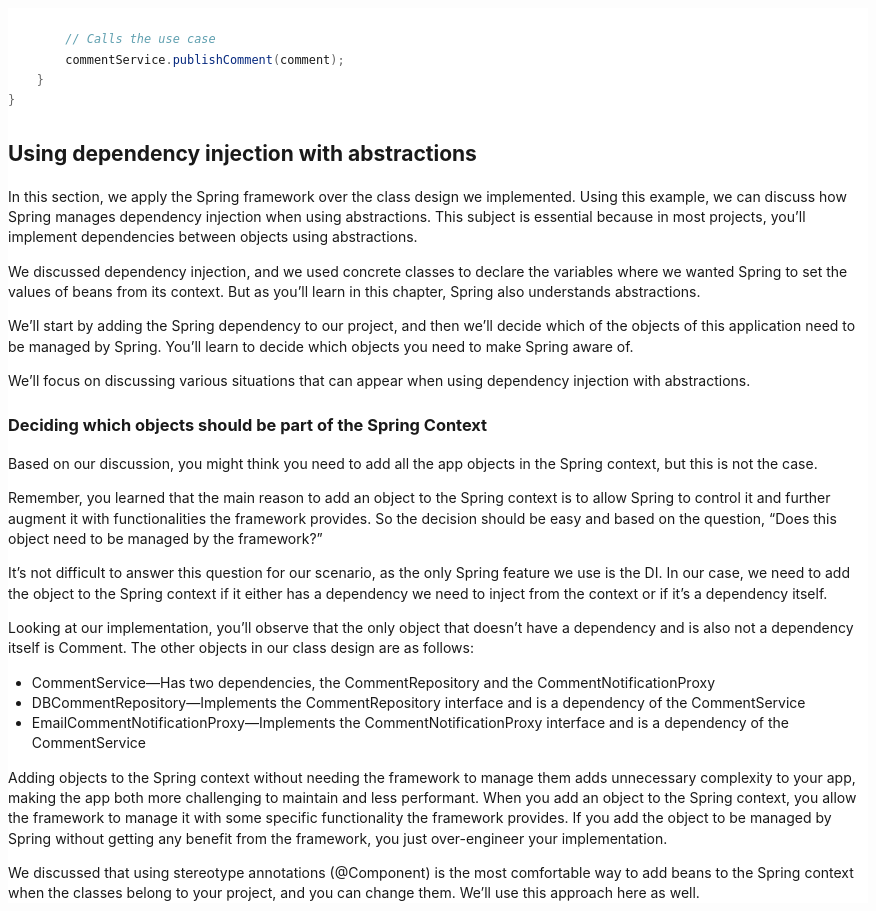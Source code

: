 ```java

        // Calls the use case
        commentService.publishComment(comment);
    }
}
```

## Using dependency injection with abstractions

In this section, we apply the Spring framework over the class design we implemented. Using this example, we can discuss how Spring manages dependency injection when using abstractions. This subject is essential because in most projects, you’ll implement dependencies between objects using abstractions.

We discussed dependency injection, and we used concrete classes to declare the variables where we wanted Spring to set the values of beans from its context. But as you’ll learn in this chapter, Spring also understands abstractions.

We’ll start by adding the Spring dependency to our project, and then we’ll decide which of the objects of this application need to be managed by Spring. You’ll learn to decide which objects you need to make Spring aware of.

We’ll focus on discussing various situations that can appear when using dependency injection with abstractions.

### Deciding which objects should be part of the Spring Context

Based on our discussion, you might think you need to add all the app objects in the Spring context, but this is not the case.

Remember, you learned that the main reason to add an object to the Spring context is to allow Spring to control it and further augment it with functionalities the framework provides. So the decision should be easy and based on the question, “Does this object need to be managed by the framework?”

It’s not difficult to answer this question for our scenario, as the only Spring feature we use is the DI. In our case, we need to add the object to the Spring context if it either has a dependency we need to inject from the context or if it’s a dependency itself.

Looking at our implementation, you’ll observe that the only object that doesn’t have a dependency and is also not a dependency itself is Comment. The other objects in our class design are as follows:
- CommentService—Has two dependencies, the CommentRepository and the CommentNotificationProxy
- DBCommentRepository—Implements the CommentRepository interface and is a dependency of the CommentService
- EmailCommentNotificationProxy—Implements the CommentNotificationProxy interface and is a dependency of the CommentService

Adding objects to the Spring context without needing the framework to manage them adds unnecessary complexity to your app, making the app both more challenging to maintain and less performant. When you add an object to the Spring context, you allow the framework to manage it with some specific functionality the framework provides. If you add the object to be managed by Spring without getting any benefit from the framework, you just over-engineer your implementation.

We discussed that using stereotype annotations (@Component) is the most comfortable way to add beans to the Spring context when the classes belong to your project, and you can change them. We’ll use this approach here as well.
